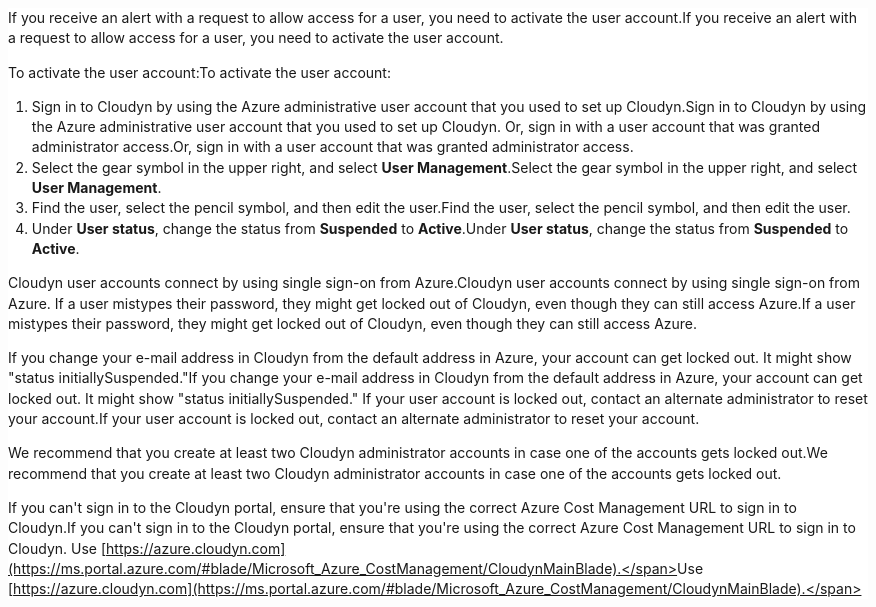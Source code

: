 
<span data-ttu-id="e4d4c-160">If you receive an alert with a request to allow access for a user, you need to activate the user account.</span><span class="sxs-lookup"><span data-stu-id="e4d4c-160">If you receive an alert with a request to allow access for a user, you need to activate the user account.</span></span>

<span data-ttu-id="e4d4c-161">To activate the user account:</span><span class="sxs-lookup"><span data-stu-id="e4d4c-161">To activate the user account:</span></span>

1. <span data-ttu-id="e4d4c-162">Sign in to Cloudyn by using the Azure administrative user account that you used to set up Cloudyn.</span><span class="sxs-lookup"><span data-stu-id="e4d4c-162">Sign in to Cloudyn by using the Azure administrative user account that you used to set up Cloudyn.</span></span> <span data-ttu-id="e4d4c-163">Or, sign in with a user account that was granted administrator access.</span><span class="sxs-lookup"><span data-stu-id="e4d4c-163">Or, sign in with a user account that was granted administrator access.</span></span>
2. <span data-ttu-id="e4d4c-164">Select the gear symbol in the upper right, and select **User Management**.</span><span class="sxs-lookup"><span data-stu-id="e4d4c-164">Select the gear symbol in the upper right, and select **User Management**.</span></span>
3. <span data-ttu-id="e4d4c-165">Find the user, select the pencil symbol, and then edit the user.</span><span class="sxs-lookup"><span data-stu-id="e4d4c-165">Find the user, select the pencil symbol, and then edit the user.</span></span>
4. <span data-ttu-id="e4d4c-166">Under **User status**, change the status from **Suspended** to **Active**.</span><span class="sxs-lookup"><span data-stu-id="e4d4c-166">Under **User status**, change the status from **Suspended** to **Active**.</span></span>

<span data-ttu-id="e4d4c-167">Cloudyn user accounts connect by using single sign-on from Azure.</span><span class="sxs-lookup"><span data-stu-id="e4d4c-167">Cloudyn user accounts connect by using single sign-on from Azure.</span></span> <span data-ttu-id="e4d4c-168">If a user mistypes their password, they might get locked out of Cloudyn, even though they can still access Azure.</span><span class="sxs-lookup"><span data-stu-id="e4d4c-168">If a user mistypes their password, they might get locked out of Cloudyn, even though they can still access Azure.</span></span>

<span data-ttu-id="e4d4c-169">If you change your e-mail address in Cloudyn from the default address in Azure, your account can get locked out. It might show "status initiallySuspended."</span><span class="sxs-lookup"><span data-stu-id="e4d4c-169">If you change your e-mail address in Cloudyn from the default address in Azure, your account can get locked out. It might show "status initiallySuspended."</span></span> <span data-ttu-id="e4d4c-170">If your user account is locked out, contact an alternate administrator to reset your account.</span><span class="sxs-lookup"><span data-stu-id="e4d4c-170">If your user account is locked out, contact an alternate administrator to reset your account.</span></span>

<span data-ttu-id="e4d4c-171">We recommend that you create at least two Cloudyn administrator accounts in case one of the accounts gets locked out.</span><span class="sxs-lookup"><span data-stu-id="e4d4c-171">We recommend that you create at least two Cloudyn administrator accounts in case one of the accounts gets locked out.</span></span>

<span data-ttu-id="e4d4c-172">If you can't sign in to the Cloudyn portal, ensure that you're using the correct Azure Cost Management URL to sign in to Cloudyn.</span><span class="sxs-lookup"><span data-stu-id="e4d4c-172">If you can't sign in to the Cloudyn portal, ensure that you're using the correct Azure Cost Management URL to sign in to Cloudyn.</span></span> <span data-ttu-id="e4d4c-173">Use [https://azure.cloudyn.com](https://ms.portal.azure.com/#blade/Microsoft_Azure_CostManagement/CloudynMainBlade).</span><span class="sxs-lookup"><span data-stu-id="e4d4c-173">Use [https://azure.cloudyn.com](https://ms.portal.azure.com/#blade/Microsoft_Azure_CostManagement/CloudynMainBlade).</span></span>

